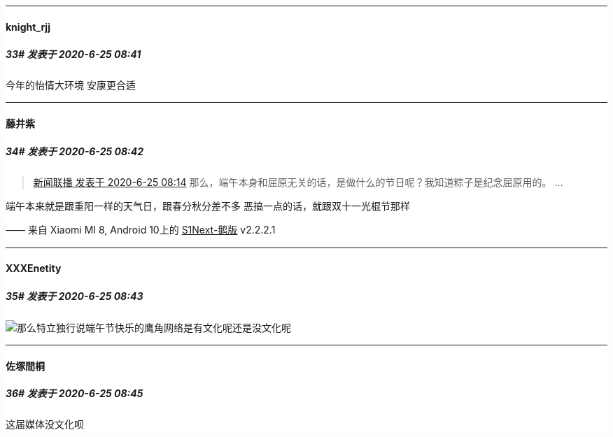 




-----

####  knight_rjj  
##### 33#       发表于 2020-6-25 08:41




今年的怡情大环境 安康更合适 







-----

####  藤井紫  
##### 34#       发表于 2020-6-25 08:42



<blockquote><a href="httphttps://bbs.saraba1st.com/2b/forum.php?mod=redirect&amp;goto=findpost&amp;pid=47943711&amp;ptid=1943949" target="_blank">新闻联播 发表于 2020-6-25 08:14</a>
那么，端午本身和屈原无关的话，是做什么的节日呢？我知道粽子是纪念屈原用的。 ...</blockquote>
端午本来就是跟重阳一样的天气日，跟春分秋分差不多
恶搞一点的话，就跟双十一光棍节那样

—— 来自 Xiaomi MI 8, Android 10上的 [S1Next-鹅版](https://github.com/ykrank/S1-Next/releases) v2.2.2.1







-----

####  XXXEnetity  
##### 35#       发表于 2020-6-25 08:43



<img src="https://static.saraba1st.com/image/smiley/face2017/220.png" referrerpolicy="no-referrer">那么特立独行说端午节快乐的鹰角网络是有文化呢还是没文化呢







-----

####  佐塚間桐  
##### 36#       发表于 2020-6-25 08:45




这届媒体没文化呗

